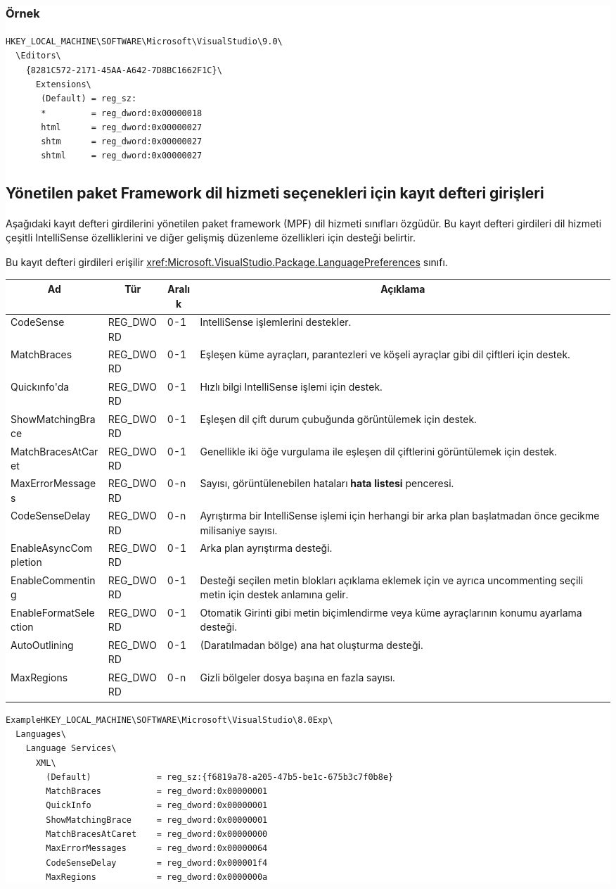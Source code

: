 ### <a name="example"></a>Örnek  
  
```  
HKEY_LOCAL_MACHINE\SOFTWARE\Microsoft\VisualStudio\9.0\  
  \Editors\  
    {8281C572-2171-45AA-A642-7D8BC1662F1C}\  
      Extensions\  
       (Default) = reg_sz:  
       *         = reg_dword:0x00000018  
       html      = reg_dword:0x00000027  
       shtm      = reg_dword:0x00000027  
       shtml     = reg_dword:0x00000027  
```  
  
## <a name="registry-entries-for-managed-package-framework-language-service-options"></a>Yönetilen paket Framework dil hizmeti seçenekleri için kayıt defteri girişleri  
 Aşağıdaki kayıt defteri girdilerini yönetilen paket framework (MPF) dil hizmeti sınıfları özgüdür. Bu kayıt defteri girdileri dil hizmeti çeşitli IntelliSense özelliklerini ve diğer gelişmiş düzenleme özellikleri için desteği belirtir.  
  
 Bu kayıt defteri girdileri erişilir <xref:Microsoft.VisualStudio.Package.LanguagePreferences> sınıfı.  
  
|Ad|Tür|Aralık|Açıklama|  
|----------|----------|-----------|-----------------|  
|CodeSense|REG_DWORD|0-1|IntelliSense işlemlerini destekler.|  
|MatchBraces|REG_DWORD|0-1|Eşleşen küme ayraçları, parantezleri ve köşeli ayraçlar gibi dil çiftleri için destek.|  
|Quickınfo'da|REG_DWORD|0-1|Hızlı bilgi IntelliSense işlemi için destek.|  
|ShowMatchingBrace|REG_DWORD|0-1|Eşleşen dil çift durum çubuğunda görüntülemek için destek.|  
|MatchBracesAtCaret|REG_DWORD|0-1|Genellikle iki öğe vurgulama ile eşleşen dil çiftlerini görüntülemek için destek.|  
|MaxErrorMessages|REG_DWORD|0-n|Sayısı, görüntülenebilen hataları **hata listesi** penceresi.|  
|CodeSenseDelay|REG_DWORD|0-n|Ayrıştırma bir IntelliSense işlemi için herhangi bir arka plan başlatmadan önce gecikme milisaniye sayısı.|  
|EnableAsyncCompletion|REG_DWORD|0-1|Arka plan ayrıştırma desteği.|  
|EnableCommenting|REG_DWORD|0-1|Desteği seçilen metin blokları açıklama eklemek için ve ayrıca uncommenting seçili metin için destek anlamına gelir.|  
|EnableFormatSelection|REG_DWORD|0-1|Otomatik Girinti gibi metin biçimlendirme veya küme ayraçlarının konumu ayarlama desteği.|  
|AutoOutlining|REG_DWORD|0-1|(Daratılmadan bölge) ana hat oluşturma desteği.|  
|MaxRegions|REG_DWORD|0-n|Gizli bölgeler dosya başına en fazla sayısı.|  
  
```  
ExampleHKEY_LOCAL_MACHINE\SOFTWARE\Microsoft\VisualStudio\8.0Exp\  
  Languages\  
    Language Services\  
      XML\  
        (Default)             = reg_sz:{f6819a78-a205-47b5-be1c-675b3c7f0b8e}  
        MatchBraces           = reg_dword:0x00000001  
        QuickInfo             = reg_dword:0x00000001  
        ShowMatchingBrace     = reg_dword:0x00000001  
        MatchBracesAtCaret    = reg_dword:0x00000000  
        MaxErrorMessages      = reg_dword:0x00000064  
        CodeSenseDelay        = reg_dword:0x000001f4  
        MaxRegions            = reg_dword:0x0000000a  
```  
  